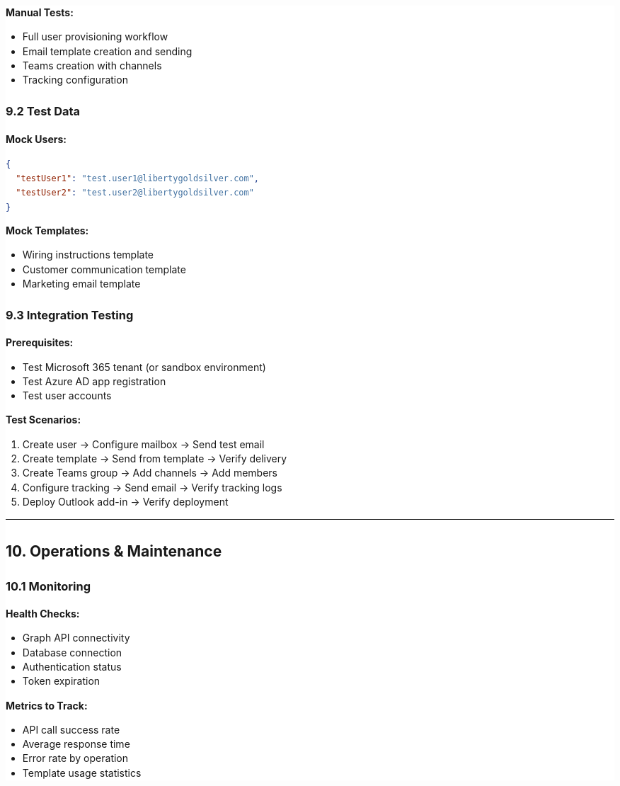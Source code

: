 **Manual Tests:**
- Full user provisioning workflow
- Email template creation and sending
- Teams creation with channels
- Tracking configuration

### 9.2 Test Data

**Mock Users:**
```json
{
  "testUser1": "test.user1@libertygoldsilver.com",
  "testUser2": "test.user2@libertygoldsilver.com"
}
```

**Mock Templates:**
- Wiring instructions template
- Customer communication template
- Marketing email template

### 9.3 Integration Testing

**Prerequisites:**
- Test Microsoft 365 tenant (or sandbox environment)
- Test Azure AD app registration
- Test user accounts

**Test Scenarios:**
1. Create user → Configure mailbox → Send test email
2. Create template → Send from template → Verify delivery
3. Create Teams group → Add channels → Add members
4. Configure tracking → Send email → Verify tracking logs
5. Deploy Outlook add-in → Verify deployment

---

## 10. Operations & Maintenance

### 10.1 Monitoring

**Health Checks:**
- Graph API connectivity
- Database connection
- Authentication status
- Token expiration

**Metrics to Track:**
- API call success rate
- Average response time
- Error rate by operation
- Template usage statistics
